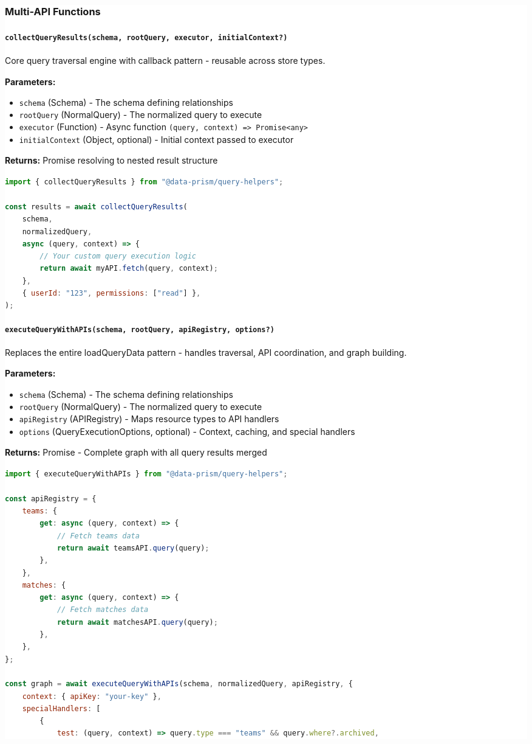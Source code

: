 ### Multi-API Functions

#### `collectQueryResults(schema, rootQuery, executor, initialContext?)`

Core query traversal engine with callback pattern - reusable across store types.

**Parameters:**

- `schema` (Schema) - The schema defining relationships
- `rootQuery` (NormalQuery) - The normalized query to execute
- `executor` (Function) - Async function `(query, context) => Promise<any>`
- `initialContext` (Object, optional) - Initial context passed to executor

**Returns:** Promise resolving to nested result structure

```javascript
import { collectQueryResults } from "@data-prism/query-helpers";

const results = await collectQueryResults(
	schema,
	normalizedQuery,
	async (query, context) => {
		// Your custom query execution logic
		return await myAPI.fetch(query, context);
	},
	{ userId: "123", permissions: ["read"] },
);
```

#### `executeQueryWithAPIs(schema, rootQuery, apiRegistry, options?)`

Replaces the entire loadQueryData pattern - handles traversal, API coordination, and graph building.

**Parameters:**

- `schema` (Schema) - The schema defining relationships
- `rootQuery` (NormalQuery) - The normalized query to execute
- `apiRegistry` (APIRegistry) - Maps resource types to API handlers
- `options` (QueryExecutionOptions, optional) - Context, caching, and special handlers

**Returns:** Promise<Graph> - Complete graph with all query results merged

```javascript
import { executeQueryWithAPIs } from "@data-prism/query-helpers";

const apiRegistry = {
	teams: {
		get: async (query, context) => {
			// Fetch teams data
			return await teamsAPI.query(query);
		},
	},
	matches: {
		get: async (query, context) => {
			// Fetch matches data
			return await matchesAPI.query(query);
		},
	},
};

const graph = await executeQueryWithAPIs(schema, normalizedQuery, apiRegistry, {
	context: { apiKey: "your-key" },
	specialHandlers: [
		{
			test: (query, context) => query.type === "teams" && query.where?.archived,
```